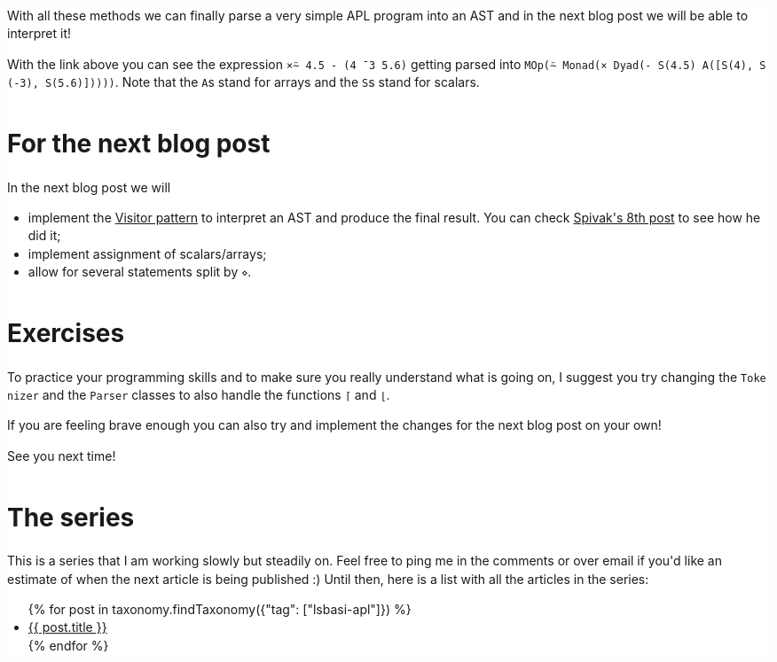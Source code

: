With all these methods we can finally parse a very simple APL program into an AST and in the next blog post we will be able to interpret it!

With the link above you can see the expression `×⍨ 4.5 - (4 ¯3 5.6)` getting parsed into `MOp(⍨ Monad(× Dyad(- S(4.5) A([S(4), S(-3), S(5.6)]))))`. Note that the `A`s stand for arrays and the `S`s stand for scalars.


# For the next blog post

In the next blog post we will

 - implement the [Visitor pattern][visitor-wiki] to interpret an AST and produce the final result. You can check [Spivak's 8th post][lsbasi-part8] to see how he did it;
 - implement assignment of scalars/arrays;
 - allow for several statements split by `⋄`.

# Exercises

To practice your programming skills and to make sure you really understand what is going on, I suggest you try changing the `Tokenizer` and the `Parser` classes to also handle the functions `⌈` and `⌊`.

If you are feeling brave enough you can also try and implement the changes for the next blog post on your own!

See you next time!

# The series

This is a series that I am working slowly but steadily on.
Feel free to ping me in the comments or over email
if you'd like an estimate of when the next article is being published :)
Until then, here is a list with all the articles in the series:

<ul>
{% for post in taxonomy.findTaxonomy({"tag": ["lsbasi-apl"]}) %}
    <li><a href="{{ post.url }}">{{ post.title }}</a></li>
{% endfor %}
</ul>


[apl-wiki]: https://aplwiki.com/
[apl-wiki-scalar]: https://aplwiki.com/wiki/Scalar
[apl-wiki-array]: https://aplwiki.com/wiki/Array
[apl-wiki-operator]: https://aplwiki.com/wiki/Operator
[apl-wiki-dyad]: https://aplwiki.com/wiki/Dyadic_function
[apl-wiki-monad]: https://aplwiki.com/wiki/Monadic_function
[apl-wiki-high-minus]: https://aplwiki.com/wiki/High_minus
[lsbasi]: https://ruslanspivak.com/lsbasi-part1/
[lsbasi-part8]: https://ruslanspivak.com/lsbasi-part8/
[lsbasi-part7]: https://ruslanspivak.com/lsbasi-part7/
[roj-blog]: https://mathspp.com/blog/creating-programming-language-from-scratch
[apl-orchard]: https://chat.stackexchange.com/rooms/52405/the-apl-orchard
[rgspl-repo]: https://github.com/RodrigoGiraoSerrao/RGSPL
[rgspl1]: https://github.com/RodrigoGiraoSerrao/RGSPL/releases/v0.1
[bnf-wiki]: https://en.wikipedia.org/wiki/Backus%E2%80%93Naur_form
[visitor-wiki]: https://en.wikipedia.org/wiki/Visitor_pattern
